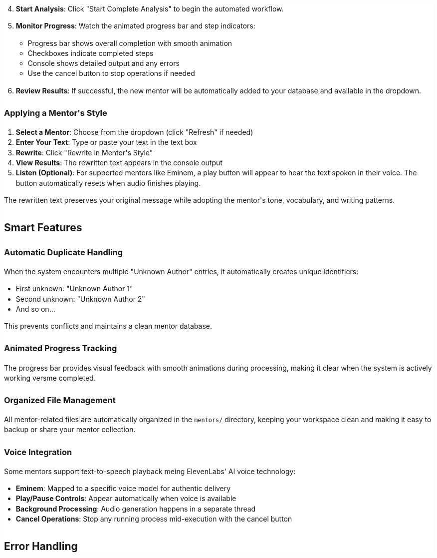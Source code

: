 4.  **Start Analysis**: Click "Start Complete Analysis" to begin the automated workflow.

5.  **Monitor Progress**: Watch the animated progress bar and step indicators:
    - Progress bar shows overall completion with smooth animation
    - Checkboxes indicate completed steps
    - Console shows detailed output and any errors
    - Use the cancel button to stop operations if needed

6.  **Review Results**: If successful, the new mentor will be automatically added to your database and available in the dropdown.

### Applying a Mentor's Style

1.  **Select a Mentor**: Choose from the dropdown (click "Refresh" if needed)
2.  **Enter Your Text**: Type or paste your text in the text box
3.  **Rewrite**: Click "Rewrite in Mentor's Style" 
4.  **View Results**: The rewritten text appears in the console output
5.  **Listen (Optional)**: For supported mentors like Eminem, a play button will appear to hear the text spoken in their voice. The button automatically resets when audio finishes playing.

The rewritten text preserves your original message while adopting the mentor's tone, vocabulary, and writing patterns.

## Smart Features

### Automatic Duplicate Handling

When the system encounters multiple "Unknown Author" entries, it automatically creates unique identifiers:
- First unknown: "Unknown Author 1"
- Second unknown: "Unknown Author 2"
- And so on...

This prevents conflicts and maintains a clean mentor database.

### Animated Progress Tracking

The progress bar provides visual feedback with smooth animations during processing, making it clear when the system is actively working versme completed.

### Organized File Management

All mentor-related files are automatically organized in the `mentors/` directory, keeping your workspace clean and making it easy to backup or share your mentor collection.

### Voice Integration

Some mentors support text-to-speech playback meing ElevenLabs' AI voice technology:
- **Eminem**: Mapped to a specific voice model for authentic delivery
- **Play/Pause Controls**: Appear automatically when voice is available
- **Background Processing**: Audio generation happens in a separate thread
- **Cancel Operations**: Stop any running process mid-execution with the cancel button

## Error Handling
